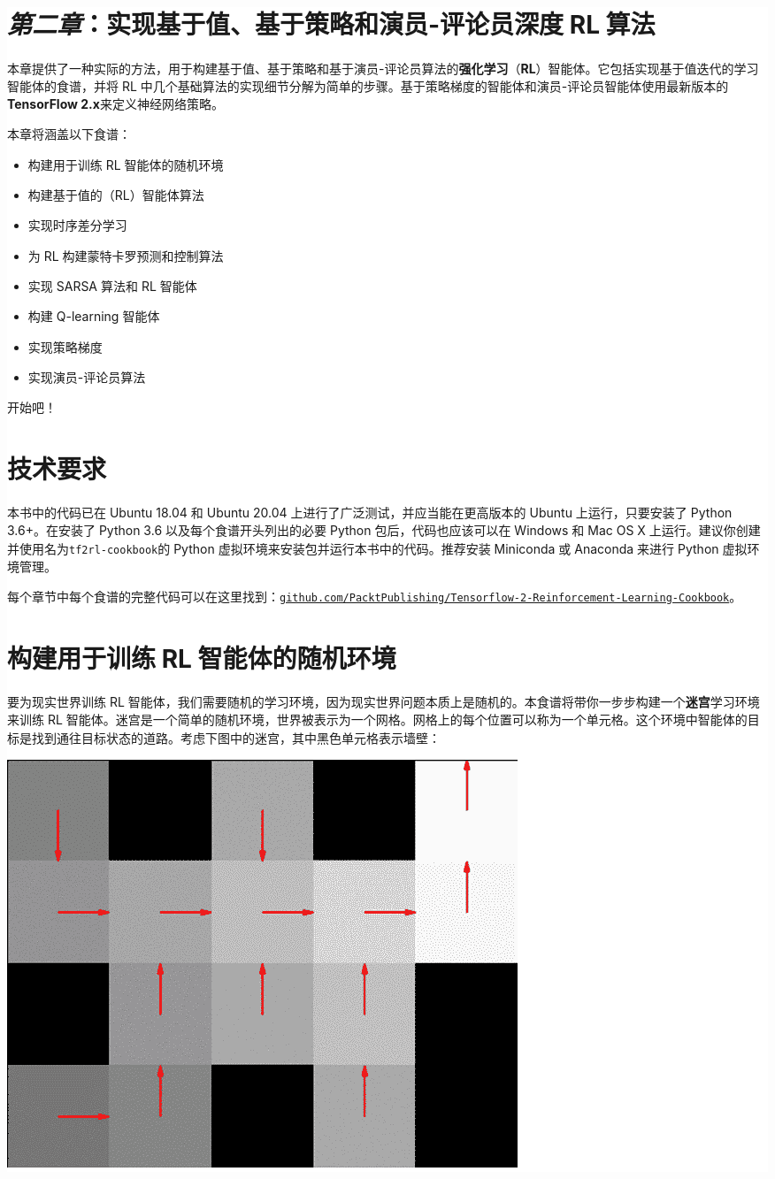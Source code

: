 # *第二章*：实现基于值、基于策略和演员-评论员深度 RL 算法

本章提供了一种实际的方法，用于构建基于值、基于策略和基于演员-评论员算法的**强化学习**（**RL**）智能体。它包括实现基于值迭代的学习智能体的食谱，并将 RL 中几个基础算法的实现细节分解为简单的步骤。基于策略梯度的智能体和演员-评论员智能体使用最新版本的**TensorFlow 2.x**来定义神经网络策略。

本章将涵盖以下食谱：

+   构建用于训练 RL 智能体的随机环境

+   构建基于值的（RL）智能体算法

+   实现时序差分学习

+   为 RL 构建蒙特卡罗预测和控制算法

+   实现 SARSA 算法和 RL 智能体

+   构建 Q-learning 智能体

+   实现策略梯度

+   实现演员-评论员算法

开始吧！

# 技术要求

本书中的代码已在 Ubuntu 18.04 和 Ubuntu 20.04 上进行了广泛测试，并应当能在更高版本的 Ubuntu 上运行，只要安装了 Python 3.6+。在安装了 Python 3.6 以及每个食谱开头列出的必要 Python 包后，代码也应该可以在 Windows 和 Mac OS X 上运行。建议你创建并使用名为`tf2rl-cookbook`的 Python 虚拟环境来安装包并运行本书中的代码。推荐安装 Miniconda 或 Anaconda 来进行 Python 虚拟环境管理。

每个章节中每个食谱的完整代码可以在这里找到：[`github.com/PacktPublishing/Tensorflow-2-Reinforcement-Learning-Cookbook`](https://github.com/PacktPublishing/Tensorflow-2-Reinforcement-Learning-Cookbook)。

# 构建用于训练 RL 智能体的随机环境

要为现实世界训练 RL 智能体，我们需要随机的学习环境，因为现实世界问题本质上是随机的。本食谱将带你一步步构建一个**迷宫**学习环境来训练 RL 智能体。迷宫是一个简单的随机环境，世界被表示为一个网格。网格上的每个位置可以称为一个单元格。这个环境中智能体的目标是找到通往目标状态的道路。考虑下图中的迷宫，其中黑色单元格表示墙壁：

![图 2.1 – 迷宫环境](img/B15074_02_001.jpg)
